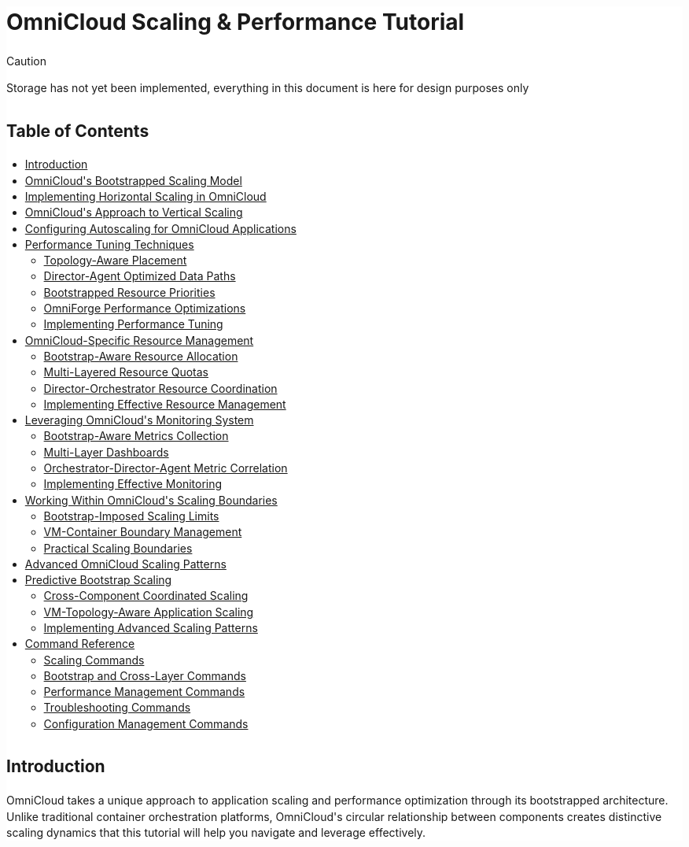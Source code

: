 # OmniCloud Scaling & Performance Tutorial

> [!CAUTION]
> Storage has not yet been implemented, everything in this document is here for design purposes only

## Table of Contents

- [Introduction](#introduction)
- [OmniCloud's Bootstrapped Scaling Model](#omniclouds-bootstrapped-scaling-model)
- [Implementing Horizontal Scaling in OmniCloud](#implementing-horizontal-scaling-in-omnicloud)
- [OmniCloud's Approach to Vertical Scaling](#omniclouds-approach-to-vertical-scaling)
- [Configuring Autoscaling for OmniCloud Applications](#configuring-autoscaling-for-omnicloud-applications)
- [Performance Tuning Techniques](#performance-tuning-techniques)
   * [Topology-Aware Placement](#topology-aware-placement)
   * [Director-Agent Optimized Data Paths](#director-agent-optimized-data-paths)
   * [Bootstrapped Resource Priorities](#bootstrapped-resource-priorities)
   * [OmniForge Performance Optimizations](#omniforge-performance-optimizations)
   * [Implementing Performance Tuning](#implementing-performance-tuning)
- [OmniCloud-Specific Resource Management](#omnicloud-specific-resource-management)
   * [Bootstrap-Aware Resource Allocation](#bootstrap-aware-resource-allocation)
   * [Multi-Layered Resource Quotas](#multi-layered-resource-quotas)
   * [Director-Orchestrator Resource Coordination](#director-orchestrator-resource-coordination)
   * [Implementing Effective Resource Management](#implementing-effective-resource-management)
- [Leveraging OmniCloud's Monitoring System](#leveraging-omniclouds-monitoring-system)
   * [Bootstrap-Aware Metrics Collection](#bootstrap-aware-metrics-collection)
   * [Multi-Layer Dashboards](#multi-layer-dashboards)
   * [Orchestrator-Director-Agent Metric Correlation](#orchestrator-director-agent-metric-correlation)
   * [Implementing Effective Monitoring](#implementing-effective-monitoring)
- [Working Within OmniCloud's Scaling Boundaries](#working-within-omniclouds-scaling-boundaries)
   * [Bootstrap-Imposed Scaling Limits](#bootstrap-imposed-scaling-limits)
   * [VM-Container Boundary Management](#vm-container-boundary-management)
   * [Practical Scaling Boundaries](#practical-scaling-boundaries)
- [Advanced OmniCloud Scaling Patterns](#advanced-omnicloud-scaling-patterns)
- [Predictive Bootstrap Scaling](#predictive-bootstrap-scaling)
   * [Cross-Component Coordinated Scaling](#cross-component-coordinated-scaling)
   * [VM-Topology-Aware Application Scaling](#vm-topology-aware-application-scaling)
   * [Implementing Advanced Scaling Patterns](#implementing-advanced-scaling-patterns)
- [Command Reference](#command-reference)
   * [Scaling Commands](#scaling-commands)
   * [Bootstrap and Cross-Layer Commands](#bootstrap-and-cross-layer-commands)
   * [Performance Management Commands](#performance-management-commands)
   * [Troubleshooting Commands](#troubleshooting-commands)
   * [Configuration Management Commands](#configuration-management-commands)

## Introduction

OmniCloud takes a unique approach to application scaling and performance optimization through its bootstrapped architecture. Unlike traditional container orchestration platforms, OmniCloud's circular relationship between components creates distinctive scaling dynamics that this tutorial will help you navigate and leverage effectively.
